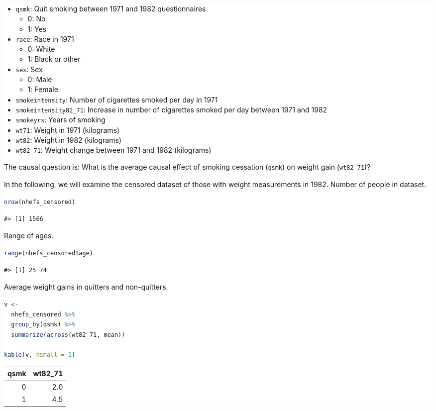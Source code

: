 * `qsmk`: Quit smoking between 1971 and 1982 questionnaires
  * 0: No
  * 1: Yes
* `race`: Race in 1971
  * 0: White
  * 1: Black or other
* `sex`: Sex
  * 0: Male
  * 1: Female
* `smokeintensity`: Number of cigarettes smoked per day in 1971
* `smokeintensity82_71`: Increase in number of cigarettes smoked per day between 1971 and 1982
* `smokeyrs`: Years of smoking
* `wt71`: Weight in 1971 (kilograms)
* `wt82`: Weight in 1982 (kilograms)
* `wt82_71`: Weight change between 1971 and 1982 (kilograms)

The causal question is: What is the average causal effect of smoking cessation (`qsmk`) on weight gain (`wt82_71`)?

In the following, we will examine the censored dataset of those with weight measurements in 1982. Number of people in dataset.


```r
nrow(nhefs_censored)
```

```
#> [1] 1566
```

Range of ages.


```r
range(nhefs_censored$age)
```

```
#> [1] 25 74
```

Average weight gains in quitters and non-quitters.


```r
v <- 
  nhefs_censored %>% 
  group_by(qsmk) %>% 
  summarize(across(wt82_71, mean))

kable(v, nsmall = 1)
```

<table class="table" style="width: auto !important; ">
 <thead>
  <tr>
   <th style="text-align:right;"> qsmk </th>
   <th style="text-align:right;"> wt82_71 </th>
  </tr>
 </thead>
<tbody>
  <tr>
   <td style="text-align:right;"> 0 </td>
   <td style="text-align:right;"> 2.0 </td>
  </tr>
  <tr>
   <td style="text-align:right;"> 1 </td>
   <td style="text-align:right;"> 4.5 </td>
  </tr>
</tbody>